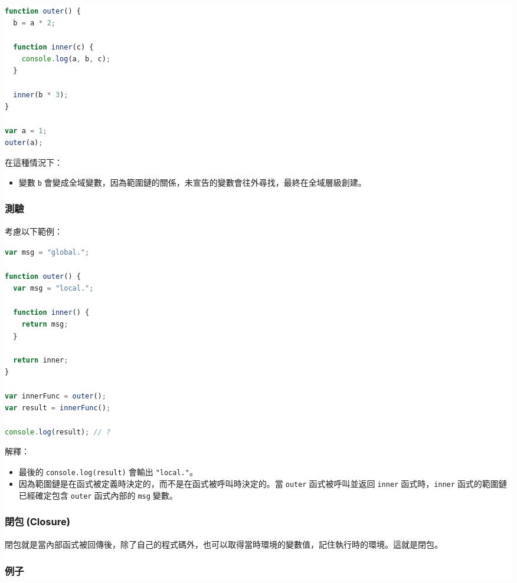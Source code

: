 ```jsx
function outer() {
  b = a * 2;

  function inner(c) {
    console.log(a, b, c);
  }

  inner(b * 3);
}

var a = 1;
outer(a);

```

在這種情況下：

- 變數 `b` 會變成全域變數，因為範圍鏈的關係，未宣告的變數會往外尋找，最終在全域層級創建。

### 測驗

考慮以下範例：

```jsx
var msg = "global.";

function outer() {
  var msg = "local.";

  function inner() {
    return msg;
  }

  return inner;
}

var innerFunc = outer();
var result = innerFunc();

console.log(result); // ?

```

解釋：

- 最後的 `console.log(result)` 會輸出 `"local."`。
- 因為範圍鏈是在函式被定義時決定的，而不是在函式被呼叫時決定的。當 `outer` 函式被呼叫並返回 `inner` 函式時，`inner` 函式的範圍鏈已經確定包含 `outer` 函式內部的 `msg` 變數。

### 閉包 (Closure)

閉包就是當內部函式被回傳後，除了自己的程式碼外，也可以取得當時環境的變數值，記住執行時的環境。這就是閉包。

### 例子
